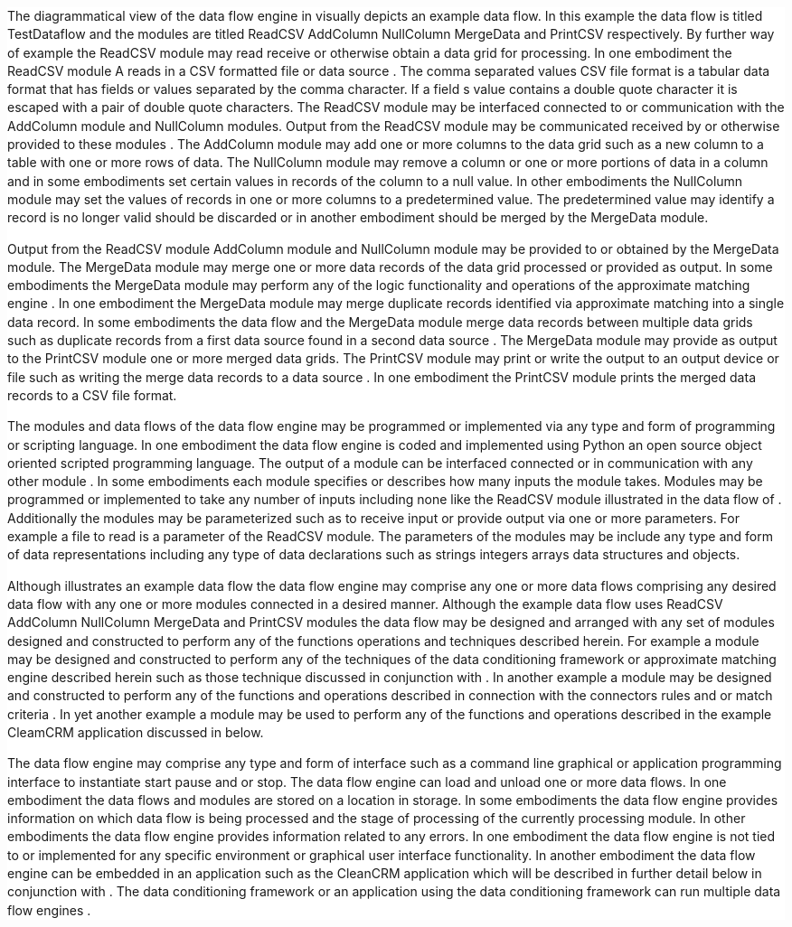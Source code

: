 The diagrammatical view of the data flow engine in visually depicts an example data flow. In this example the data flow is titled TestDataflow and the modules are titled ReadCSV AddColumn NullColumn MergeData and PrintCSV respectively. By further way of example the ReadCSV module may read receive or otherwise obtain a data grid for processing. In one embodiment the ReadCSV module A reads in a CSV formatted file or data source . The comma separated values CSV file format is a tabular data format that has fields or values separated by the comma character. If a field s value contains a double quote character it is escaped with a pair of double quote characters. The ReadCSV module may be interfaced connected to or communication with the AddColumn module and NullColumn modules. Output from the ReadCSV module may be communicated received by or otherwise provided to these modules . The AddColumn module may add one or more columns to the data grid such as a new column to a table with one or more rows of data. The NullColumn module may remove a column or one or more portions of data in a column and in some embodiments set certain values in records of the column to a null value. In other embodiments the NullColumn module may set the values of records in one or more columns to a predetermined value. The predetermined value may identify a record is no longer valid should be discarded or in another embodiment should be merged by the MergeData module.

Output from the ReadCSV module AddColumn module and NullColumn module may be provided to or obtained by the MergeData module. The MergeData module may merge one or more data records of the data grid processed or provided as output. In some embodiments the MergeData module may perform any of the logic functionality and operations of the approximate matching engine . In one embodiment the MergeData module may merge duplicate records identified via approximate matching into a single data record. In some embodiments the data flow and the MergeData module merge data records between multiple data grids such as duplicate records from a first data source found in a second data source . The MergeData module may provide as output to the PrintCSV module one or more merged data grids. The PrintCSV module may print or write the output to an output device or file such as writing the merge data records to a data source . In one embodiment the PrintCSV module prints the merged data records to a CSV file format.

The modules and data flows of the data flow engine may be programmed or implemented via any type and form of programming or scripting language. In one embodiment the data flow engine is coded and implemented using Python an open source object oriented scripted programming language. The output of a module can be interfaced connected or in communication with any other module . In some embodiments each module specifies or describes how many inputs the module takes. Modules may be programmed or implemented to take any number of inputs including none like the ReadCSV module illustrated in the data flow of . Additionally the modules may be parameterized such as to receive input or provide output via one or more parameters. For example a file to read is a parameter of the ReadCSV module. The parameters of the modules may be include any type and form of data representations including any type of data declarations such as strings integers arrays data structures and objects.

Although illustrates an example data flow the data flow engine may comprise any one or more data flows comprising any desired data flow with any one or more modules connected in a desired manner. Although the example data flow uses ReadCSV AddColumn NullColumn MergeData and PrintCSV modules the data flow may be designed and arranged with any set of modules designed and constructed to perform any of the functions operations and techniques described herein. For example a module may be designed and constructed to perform any of the techniques of the data conditioning framework or approximate matching engine described herein such as those technique discussed in conjunction with . In another example a module may be designed and constructed to perform any of the functions and operations described in connection with the connectors rules and or match criteria . In yet another example a module may be used to perform any of the functions and operations described in the example CleamCRM application discussed in below.

The data flow engine may comprise any type and form of interface such as a command line graphical or application programming interface to instantiate start pause and or stop. The data flow engine can load and unload one or more data flows. In one embodiment the data flows and modules are stored on a location in storage. In some embodiments the data flow engine provides information on which data flow is being processed and the stage of processing of the currently processing module. In other embodiments the data flow engine provides information related to any errors. In one embodiment the data flow engine is not tied to or implemented for any specific environment or graphical user interface functionality. In another embodiment the data flow engine can be embedded in an application such as the CleanCRM application which will be described in further detail below in conjunction with . The data conditioning framework or an application using the data conditioning framework can run multiple data flow engines .
